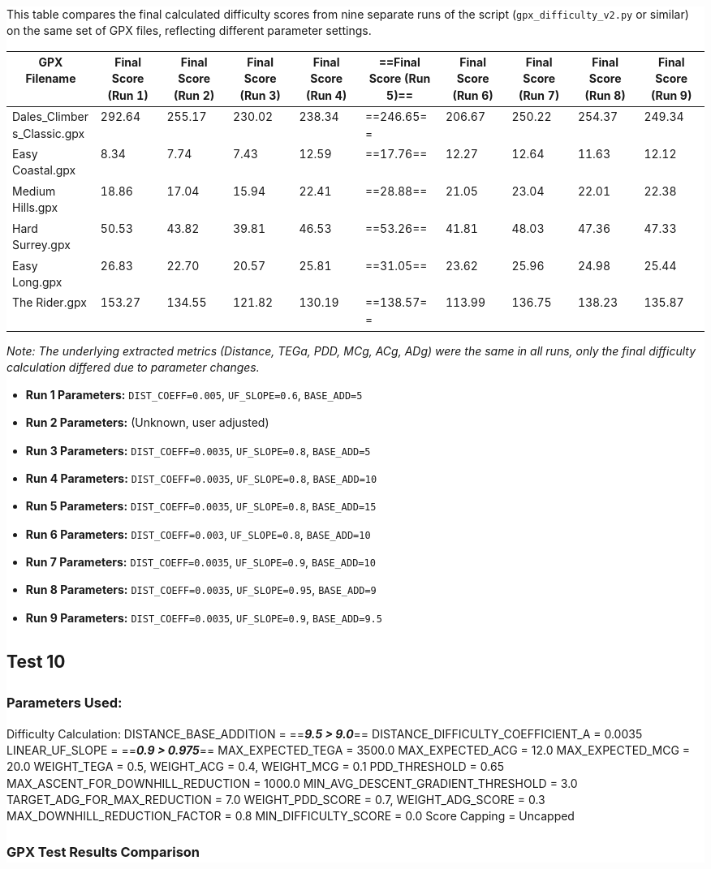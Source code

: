 This table compares the final calculated difficulty scores from nine separate runs of the script (`gpx_difficulty_v2.py` or similar) on the same set of GPX files, reflecting different parameter settings.

| GPX Filename               | Final Score (Run 1) | Final Score (Run 2) | Final Score (Run 3) | Final Score (Run 4) | ==Final Score (Run 5)== | Final Score (Run 6) | Final Score (Run 7) | Final Score (Run 8) | Final Score (Run 9) |
| -------------------------- | ------------------- | ------------------- | ------------------- | ------------------- | ------------------- | ------------------- | ------------------- | ------------------- | ------------------- |
| Dales_Climbers_Classic.gpx | 292.64              | 255.17              | 230.02              | 238.34              | ==246.65==              | 206.67              | 250.22              | 254.37              | 249.34              |
| Easy Coastal.gpx           | 8.34                | 7.74                | 7.43                | 12.59               | ==17.76==               | 12.27               | 12.64               | 11.63               | 12.12               |
| Medium Hills.gpx           | 18.86               | 17.04               | 15.94               | 22.41               | ==28.88==               | 21.05               | 23.04               | 22.01               | 22.38               |
| Hard Surrey.gpx            | 50.53               | 43.82               | 39.81               | 46.53               | ==53.26==               | 41.81               | 48.03               | 47.36               | 47.33               |
| Easy Long.gpx              | 26.83               | 22.70               | 20.57               | 25.81               | ==31.05==               | 23.62               | 25.96               | 24.98               | 25.44               |
| The Rider.gpx              | 153.27              | 134.55              | 121.82              | 130.19              | ==138.57==              | 113.99              | 136.75              | 138.23              | 135.87              |

_Note: The underlying extracted metrics (Distance, TEGa, PDD, MCg, ACg, ADg) were the same in all runs, only the final difficulty calculation differed due to parameter changes._

- **Run 1 Parameters:** `DIST_COEFF=0.005`, `UF_SLOPE=0.6`, `BASE_ADD=5`
    
- **Run 2 Parameters:** (Unknown, user adjusted)
    
- **Run 3 Parameters:** `DIST_COEFF=0.0035`, `UF_SLOPE=0.8`, `BASE_ADD=5`
    
- **Run 4 Parameters:** `DIST_COEFF=0.0035`, `UF_SLOPE=0.8`, `BASE_ADD=10`
    
- **Run 5 Parameters:** `DIST_COEFF=0.0035`, `UF_SLOPE=0.8`, `BASE_ADD=15`
    
- **Run 6 Parameters:** `DIST_COEFF=0.003`, `UF_SLOPE=0.8`, `BASE_ADD=10`
    
- **Run 7 Parameters:** `DIST_COEFF=0.0035`, `UF_SLOPE=0.9`, `BASE_ADD=10`
    
- **Run 8 Parameters:** `DIST_COEFF=0.0035`, `UF_SLOPE=0.95`, `BASE_ADD=9`
    
- **Run 9 Parameters:** `DIST_COEFF=0.0035`, `UF_SLOPE=0.9`, `BASE_ADD=9.5`

## Test 10
### Parameters Used:

 Difficulty Calculation:
    DISTANCE_BASE_ADDITION = ==***9.5 > 9.0***==
    DISTANCE_DIFFICULTY_COEFFICIENT_A = 0.0035
    LINEAR_UF_SLOPE = ==***0.9 > 0.975***==
    MAX_EXPECTED_TEGA = 3500.0
    MAX_EXPECTED_ACG = 12.0
    MAX_EXPECTED_MCG = 20.0
    WEIGHT_TEGA = 0.5, WEIGHT_ACG = 0.4, WEIGHT_MCG = 0.1
    PDD_THRESHOLD = 0.65
    MAX_ASCENT_FOR_DOWNHILL_REDUCTION = 1000.0
    MIN_AVG_DESCENT_GRADIENT_THRESHOLD = 3.0
    TARGET_ADG_FOR_MAX_REDUCTION = 7.0
    WEIGHT_PDD_SCORE = 0.7, WEIGHT_ADG_SCORE = 0.3
    MAX_DOWNHILL_REDUCTION_FACTOR = 0.8
    MIN_DIFFICULTY_SCORE = 0.0
    Score Capping = Uncapped
### GPX Test Results Comparison
